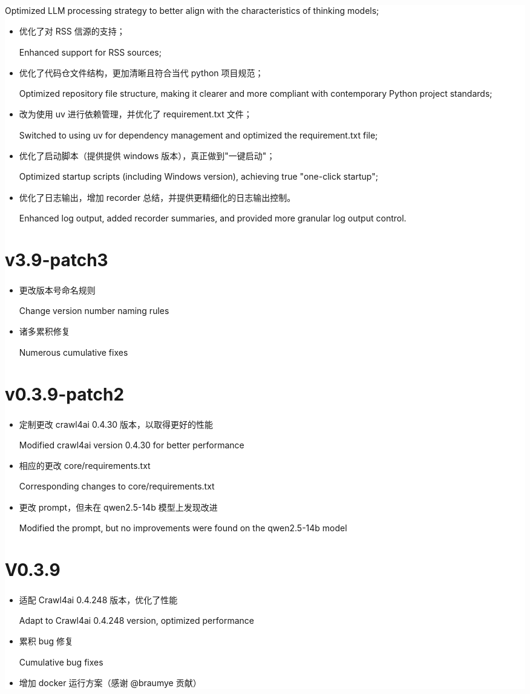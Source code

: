   Optimized LLM processing strategy to better align with the characteristics of thinking models;

- 优化了对 RSS 信源的支持；

  Enhanced support for RSS sources;

- 优化了代码仓文件结构，更加清晰且符合当代 python 项目规范；

  Optimized repository file structure, making it clearer and more compliant with contemporary Python project standards;

- 改为使用 uv 进行依赖管理，并优化了 requirement.txt 文件；

  Switched to using uv for dependency management and optimized the requirement.txt file;

- 优化了启动脚本（提供提供 windows 版本），真正做到"一键启动"；

  Optimized startup scripts (including Windows version), achieving true "one-click startup";

- 优化了日志输出，增加 recorder 总结，并提供更精细化的日志输出控制。

  Enhanced log output, added recorder summaries, and provided more granular log output control.


# v3.9-patch3

- 更改版本号命名规则

  Change version number naming rules

- 诸多累积修复

  Numerous cumulative fixes

# v0.3.9-patch2

- 定制更改 crawl4ai 0.4.30 版本，以取得更好的性能

  Modified crawl4ai version 0.4.30 for better performance

- 相应的更改 core/requirements.txt

  Corresponding changes to core/requirements.txt

- 更改 prompt，但未在 qwen2.5-14b 模型上发现改进

  Modified the prompt, but no improvements were found on the qwen2.5-14b model


# V0.3.9

- 适配 Crawl4ai 0.4.248 版本，优化了性能

  Adapt to Crawl4ai 0.4.248 version, optimized performance

- 累积 bug 修复

  Cumulative bug fixes

- 增加 docker 运行方案（感谢 @braumye 贡献）
